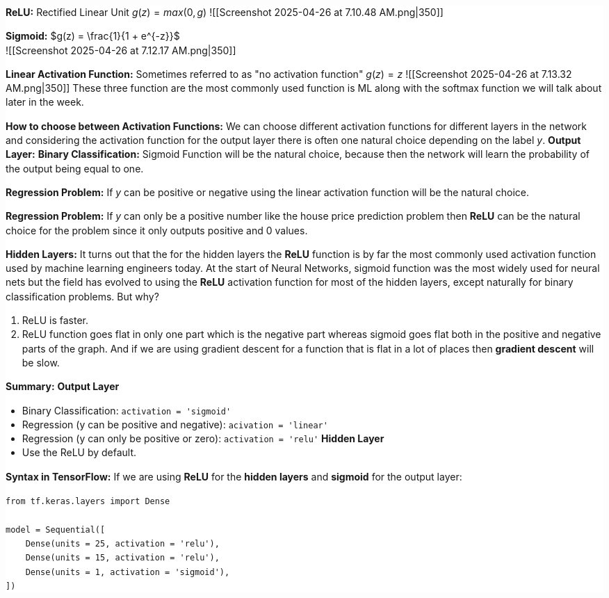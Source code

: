 **ReLU:** Rectified Linear Unit
$g(z) = max(0,g)$
![[Screenshot 2025-04-26 at 7.10.48 AM.png|350]]

**Sigmoid:**
$g(z) = \frac{1}{1 + e^{-z}}$  
![[Screenshot 2025-04-26 at 7.12.17 AM.png|350]]

**Linear Activation Function:** Sometimes referred to as "no activation function"
$g(z) = z$
![[Screenshot 2025-04-26 at 7.13.32 AM.png|350]]
These three function are the most commonly used function is ML along with the softmax function we will talk about later in the week. 

**How to choose between Activation Functions:**
We can choose different activation functions for different layers in the network and considering the activation function for the output layer there is often one natural choice depending on the label $y$. 
**Output Layer:**
**Binary Classification:** Sigmoid Function will be the natural choice, because then the network 
will learn the probability of the output being equal to one. 

**Regression Problem:** If $y$ can be positive or negative using the linear activation function will be the natural choice. 

**Regression Problem:**  If $y$ can only be a positive number like the house price prediction problem then **ReLU** can be the natural choice for the problem since it only outputs positive and 0 values. 

**Hidden Layers:** 
It turns out that the for the hidden layers the **ReLU** function is by far the most commonly used activation function used by machine learning engineers today. At the start of Neural Networks, sigmoid function was the most widely used for neural nets but the field has evolved to using the **ReLU** activation function for most of the hidden layers, except naturally for binary classification problems. But why? 
1. ReLU is faster. 
2. ReLU function goes flat in only one part which is the negative part whereas sigmoid goes flat both in the positive and negative parts of the graph. And if we are using gradient descent for a function that is flat in a lot of places then **gradient descent** will be slow. 

**Summary:**
**Output Layer**
* Binary Classification: `activation = 'sigmoid'`
* Regression (y can be positive and negative): `acivation = 'linear'`
* Regression (y can only be positive or zero): `activation = 'relu'`
**Hidden Layer**
* Use the ReLU by default. 

**Syntax in TensorFlow:** If we are using **ReLU** for the **hidden layers** and **sigmoid** for the output layer:

```
from tf.keras.layers import Dense

model = Sequential([
	Dense(units = 25, activation = 'relu'),
	Dense(units = 15, activation = 'relu'),
	Dense(units = 1, activation = 'sigmoid'),
]) 
```
